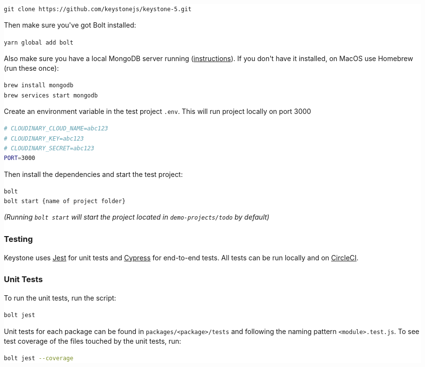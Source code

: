 ```
git clone https://github.com/keystonejs/keystone-5.git
```

Then make sure you've got Bolt installed:

```sh
yarn global add bolt
```

Also make sure you have a local MongoDB server running
([instructions](https://docs.mongodb.com/manual/installation/)).
If you don't have it installed, on MacOS use Homebrew (run these once):

```sh
brew install mongodb
brew services start mongodb
```

Create an environment variable in the test project `.env`. This will run project locally on port 3000

```sh
# CLOUDINARY_CLOUD_NAME=abc123
# CLOUDINARY_KEY=abc123
# CLOUDINARY_SECRET=abc123
PORT=3000
```

Then install the dependencies and start the test project:

```sh
bolt
bolt start {name of project folder}
```

_(Running `bolt start` will start the project located in `demo-projects/todo` by default)_

### Testing

Keystone uses [Jest](https://facebook.github.io/jest) for unit tests and [Cypress](https://www.cypress.io) for end-to-end tests.
All tests can be run locally and on [CircleCI](https://circleci.com/gh/keystonejs/keystone-5).

### Unit Tests

To run the unit tests, run the script:

```sh
bolt jest
```

Unit tests for each package can be found in `packages/<package>/tests` and following the naming pattern `<module>.test.js`.
To see test coverage of the files touched by the unit tests, run:

```sh
bolt jest --coverage
```
